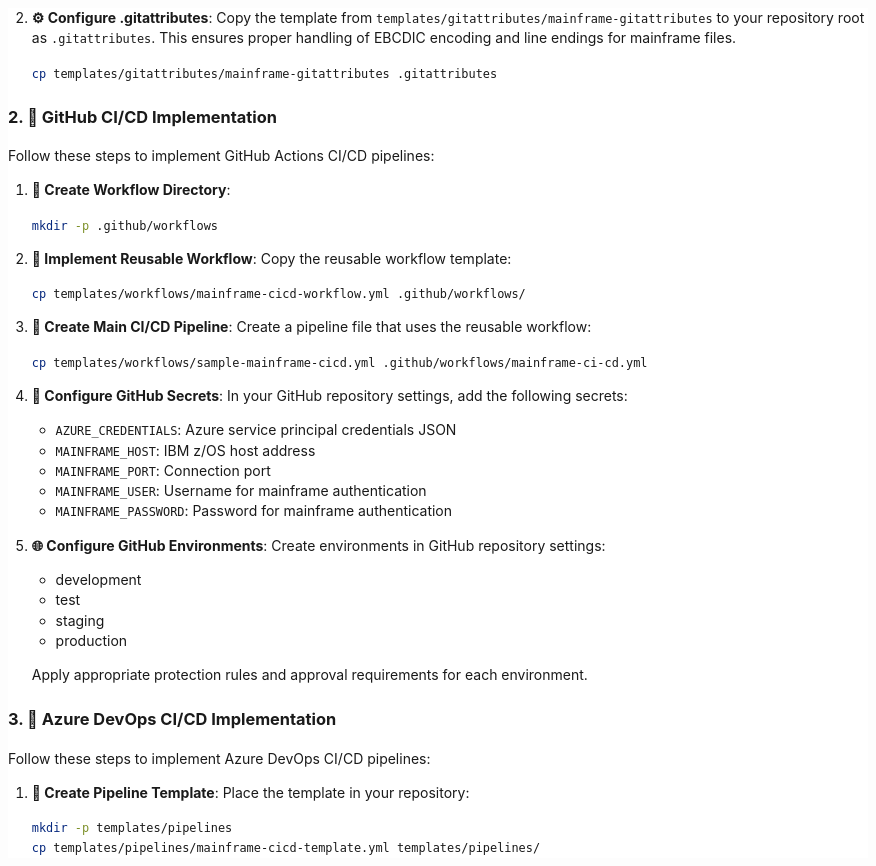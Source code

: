 2. **⚙️ Configure .gitattributes**:
   Copy the template from `templates/gitattributes/mainframe-gitattributes` to your repository root as `.gitattributes`. This ensures proper handling of EBCDIC encoding and line endings for mainframe files.
   
   ```bash
   cp templates/gitattributes/mainframe-gitattributes .gitattributes
   ```

### 2. 🐙 GitHub CI/CD Implementation

Follow these steps to implement GitHub Actions CI/CD pipelines:

1. **📁 Create Workflow Directory**:
   ```bash
   mkdir -p .github/workflows
   ```

2. **📄 Implement Reusable Workflow**:
   Copy the reusable workflow template:
   ```bash
   cp templates/workflows/mainframe-cicd-workflow.yml .github/workflows/
   ```

3. **🔄 Create Main CI/CD Pipeline**:
   Create a pipeline file that uses the reusable workflow:
   ```bash
   cp templates/workflows/sample-mainframe-cicd.yml .github/workflows/mainframe-ci-cd.yml
   ```

4. **🔑 Configure GitHub Secrets**:
   In your GitHub repository settings, add the following secrets:
   - `AZURE_CREDENTIALS`: Azure service principal credentials JSON
   - `MAINFRAME_HOST`: IBM z/OS host address
   - `MAINFRAME_PORT`: Connection port
   - `MAINFRAME_USER`: Username for mainframe authentication
   - `MAINFRAME_PASSWORD`: Password for mainframe authentication

5. **🌐 Configure GitHub Environments**:
   Create environments in GitHub repository settings:
   - development
   - test
   - staging
   - production
   
   Apply appropriate protection rules and approval requirements for each environment.

### 3. 🔄 Azure DevOps CI/CD Implementation

Follow these steps to implement Azure DevOps CI/CD pipelines:

1. **📑 Create Pipeline Template**:
   Place the template in your repository:
   ```bash
   mkdir -p templates/pipelines
   cp templates/pipelines/mainframe-cicd-template.yml templates/pipelines/
   ```
